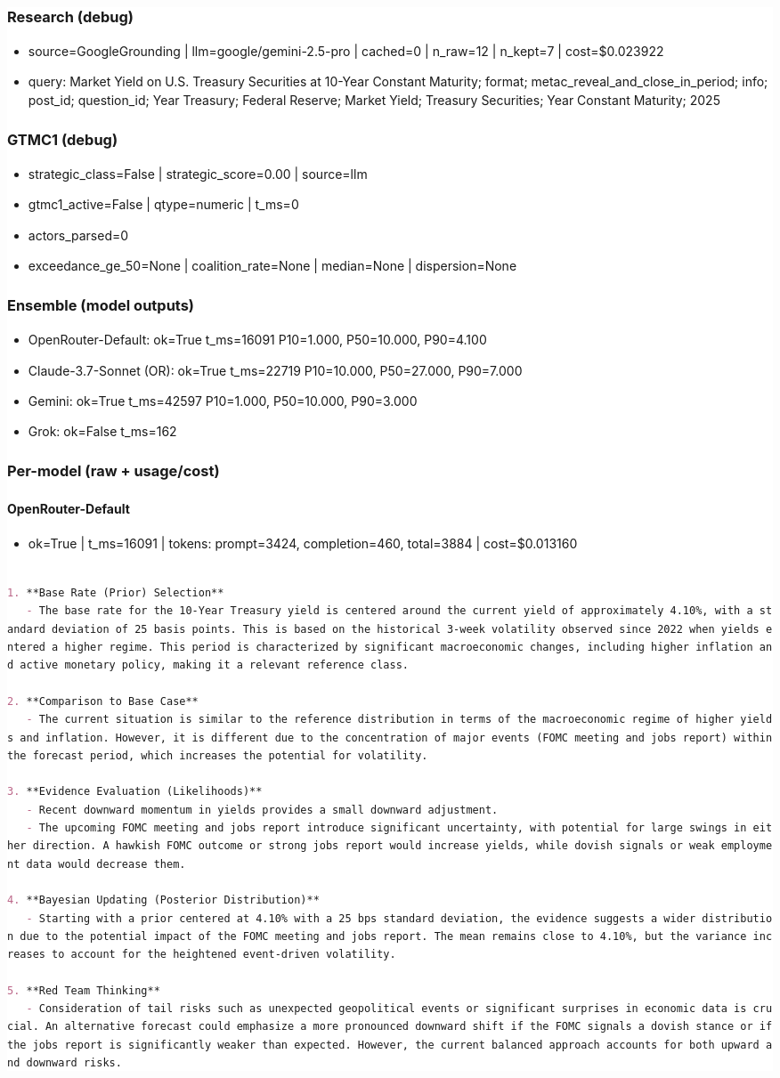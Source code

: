 ### Research (debug)

- source=GoogleGrounding | llm=google/gemini-2.5-pro | cached=0 | n_raw=12 | n_kept=7 | cost=$0.023922

- query: Market Yield on U.S. Treasury Securities at 10-Year Constant Maturity; format; metac_reveal_and_close_in_period; info; post_id; question_id; Year Treasury; Federal Reserve; Market Yield; Treasury Securities; Year Constant Maturity; 2025

### GTMC1 (debug)

- strategic_class=False | strategic_score=0.00 | source=llm

- gtmc1_active=False | qtype=numeric | t_ms=0

- actors_parsed=0

- exceedance_ge_50=None | coalition_rate=None | median=None | dispersion=None

### Ensemble (model outputs)

- OpenRouter-Default: ok=True t_ms=16091 P10=1.000, P50=10.000, P90=4.100

- Claude-3.7-Sonnet (OR): ok=True t_ms=22719 P10=10.000, P50=27.000, P90=7.000

- Gemini: ok=True t_ms=42597 P10=1.000, P50=10.000, P90=3.000

- Grok: ok=False t_ms=162



### Per-model (raw + usage/cost)

#### OpenRouter-Default

- ok=True | t_ms=16091 | tokens: prompt=3424, completion=460, total=3884 | cost=$0.013160

```md

1. **Base Rate (Prior) Selection**
   - The base rate for the 10-Year Treasury yield is centered around the current yield of approximately 4.10%, with a standard deviation of 25 basis points. This is based on the historical 3-week volatility observed since 2022 when yields entered a higher regime. This period is characterized by significant macroeconomic changes, including higher inflation and active monetary policy, making it a relevant reference class.

2. **Comparison to Base Case**
   - The current situation is similar to the reference distribution in terms of the macroeconomic regime of higher yields and inflation. However, it is different due to the concentration of major events (FOMC meeting and jobs report) within the forecast period, which increases the potential for volatility.

3. **Evidence Evaluation (Likelihoods)**
   - Recent downward momentum in yields provides a small downward adjustment.
   - The upcoming FOMC meeting and jobs report introduce significant uncertainty, with potential for large swings in either direction. A hawkish FOMC outcome or strong jobs report would increase yields, while dovish signals or weak employment data would decrease them.

4. **Bayesian Updating (Posterior Distribution)**
   - Starting with a prior centered at 4.10% with a 25 bps standard deviation, the evidence suggests a wider distribution due to the potential impact of the FOMC meeting and jobs report. The mean remains close to 4.10%, but the variance increases to account for the heightened event-driven volatility.

5. **Red Team Thinking**
   - Consideration of tail risks such as unexpected geopolitical events or significant surprises in economic data is crucial. An alternative forecast could emphasize a more pronounced downward shift if the FOMC signals a dovish stance or if the jobs report is significantly weaker than expected. However, the current balanced approach accounts for both upward and downward risks.
```